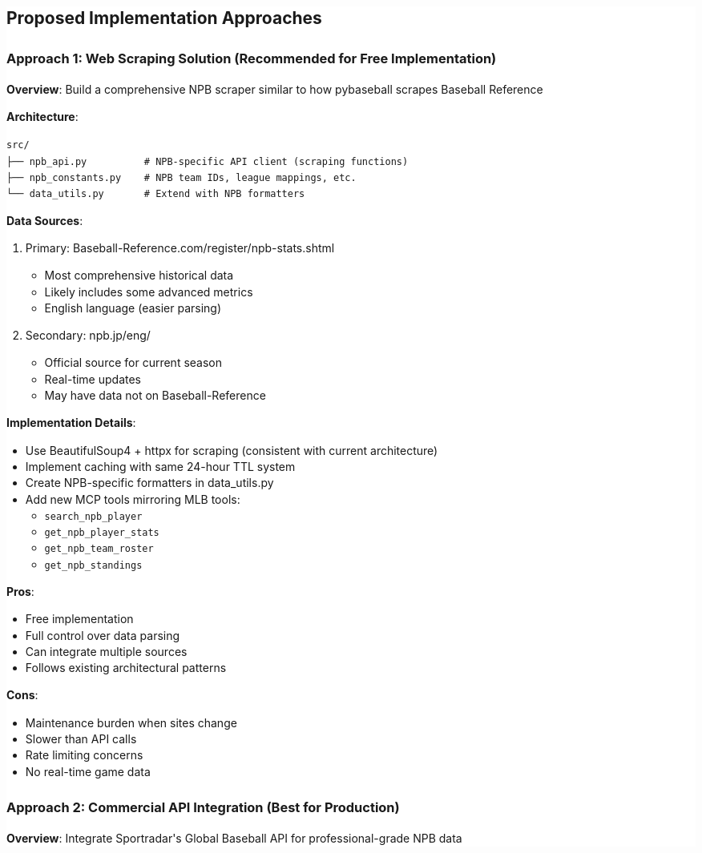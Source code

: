
## Proposed Implementation Approaches

### Approach 1: Web Scraping Solution (Recommended for Free Implementation)

**Overview**: Build a comprehensive NPB scraper similar to how pybaseball scrapes Baseball Reference

**Architecture**:
```
src/
├── npb_api.py          # NPB-specific API client (scraping functions)
├── npb_constants.py    # NPB team IDs, league mappings, etc.
└── data_utils.py       # Extend with NPB formatters
```

**Data Sources**:
1. Primary: Baseball-Reference.com/register/npb-stats.shtml
   - Most comprehensive historical data
   - Likely includes some advanced metrics
   - English language (easier parsing)
   
2. Secondary: npb.jp/eng/
   - Official source for current season
   - Real-time updates
   - May have data not on Baseball-Reference

**Implementation Details**:
- Use BeautifulSoup4 + httpx for scraping (consistent with current architecture)
- Implement caching with same 24-hour TTL system
- Create NPB-specific formatters in data_utils.py
- Add new MCP tools mirroring MLB tools:
  - `search_npb_player`
  - `get_npb_player_stats`
  - `get_npb_team_roster`
  - `get_npb_standings`

**Pros**:
- Free implementation
- Full control over data parsing
- Can integrate multiple sources
- Follows existing architectural patterns

**Cons**:
- Maintenance burden when sites change
- Slower than API calls
- Rate limiting concerns
- No real-time game data

### Approach 2: Commercial API Integration (Best for Production)

**Overview**: Integrate Sportradar's Global Baseball API for professional-grade NPB data
